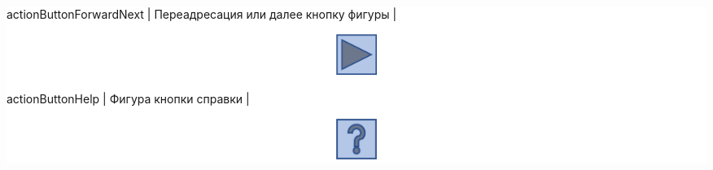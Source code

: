 actionButtonForwardNext | Переадресация или далее кнопку фигуры | <p style="text-align: center;"><img src="../images/shapes/actionButtonForwardNext.svg" height="50" width="50"></p>
actionButtonHelp | Фигура кнопки справки | <p style="text-align: center;"><img src="../images/shapes/actionButtonHelp.svg" height="50" width="50"></p>